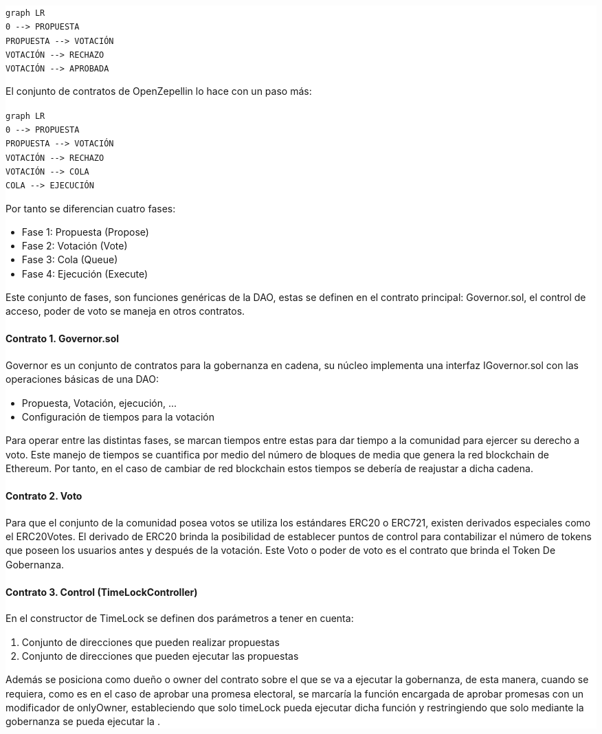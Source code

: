 ```mermaid
graph LR
0 --> PROPUESTA
PROPUESTA --> VOTACIÓN
VOTACIÓN --> RECHAZO
VOTACIÓN --> APROBADA
```

El conjunto de contratos de OpenZepellin lo hace con un paso más:

```mermaid
graph LR
0 --> PROPUESTA
PROPUESTA --> VOTACIÓN
VOTACIÓN --> RECHAZO
VOTACIÓN --> COLA
COLA --> EJECUCIÓN
```

Por tanto se diferencian cuatro fases:

- Fase 1: Propuesta (Propose)
- Fase 2: Votación (Vote)
- Fase 3: Cola (Queue)
- Fase 4: Ejecución (Execute)

Este conjunto de fases, son funciones genéricas de la DAO, estas se definen en el contrato principal: Governor.sol, el control de acceso, poder de voto se maneja en otros contratos.

#### Contrato 1. Governor.sol

Governor es un conjunto de contratos para la gobernanza en cadena, su núcleo implementa una interfaz IGovernor.sol con las operaciones básicas de una DAO:

- Propuesta, Votación, ejecución, ...
- Configuración de tiempos para la votación

Para operar entre las distintas fases, se marcan tiempos entre estas para dar tiempo a la comunidad para ejercer su derecho a voto. Este manejo de tiempos se cuantifica por medio del número de bloques de media que genera la red blockchain de Ethereum. Por tanto, en el caso de cambiar de red blockchain estos tiempos se debería de reajustar a dicha cadena.

#### Contrato 2. Voto

Para que el conjunto de la comunidad posea votos se utiliza los estándares ERC20 o ERC721, existen derivados especiales como el ERC20Votes. El derivado de ERC20 brinda la posibilidad de establecer puntos de control para contabilizar el número de tokens que poseen los usuarios antes y después de la votación. Este Voto o poder de voto es el contrato que brinda el Token De Gobernanza.

#### Contrato 3. Control (TimeLockController)

En el constructor de TimeLock se definen dos parámetros a tener en cuenta:

1. Conjunto de direcciones que pueden realizar propuestas
2. Conjunto de direcciones que pueden ejecutar las propuestas

Además se posiciona como dueño o owner del contrato sobre el que se va a ejecutar la gobernanza, de esta manera, cuando se requiera, como es en el caso de aprobar una promesa electoral, se marcaría la función encargada de aprobar promesas con un modificador de onlyOwner, estableciendo que solo timeLock pueda ejecutar dicha función y restringiendo que solo mediante la gobernanza se pueda ejecutar la .
